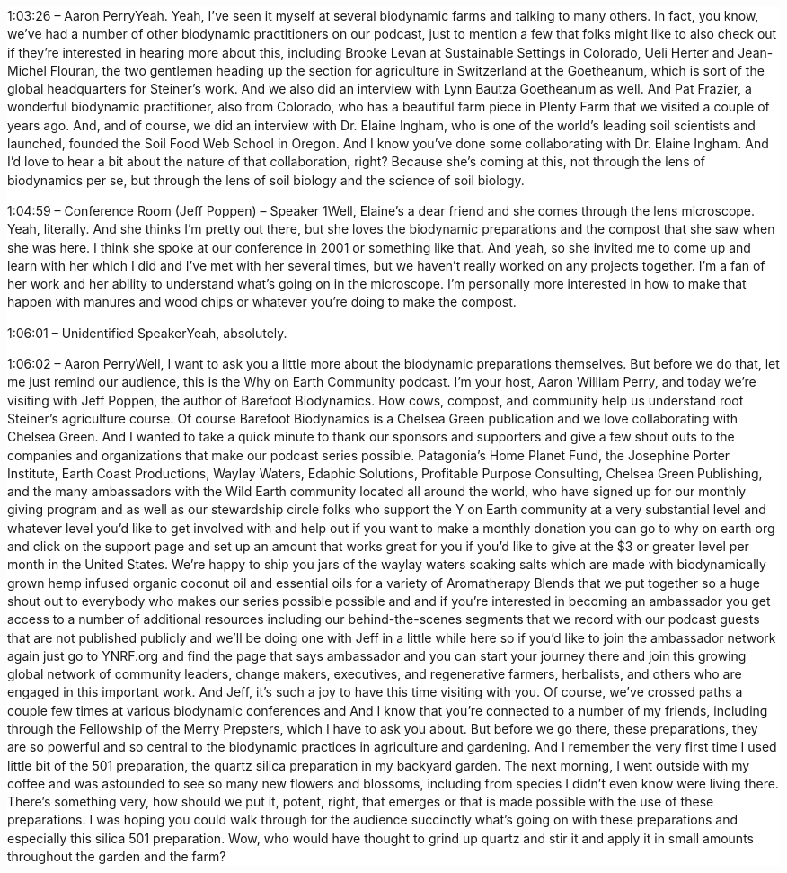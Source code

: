 1:03:26 – Aaron PerryYeah. Yeah, I’ve seen it myself at several biodynamic farms and talking to many others. In fact, you know, we’ve had a number of other biodynamic practitioners on our podcast, just to mention a few that folks might like to also check out if they’re interested in hearing more about this, including Brooke Levan at Sustainable Settings in Colorado, Ueli Herter and Jean-Michel Flouran, the two gentlemen heading up the section for agriculture in Switzerland at the Goetheanum, which is sort of the global headquarters for Steiner’s work. And we also did an interview with Lynn Bautza Goetheanum as well. And Pat Frazier, a wonderful biodynamic practitioner, also from Colorado, who has a beautiful farm piece in Plenty Farm that we visited a couple of years ago. And, and of course, we did an interview with Dr. Elaine Ingham, who is one of the world’s leading soil scientists and launched, founded the Soil Food Web School in Oregon. And I know you’ve done some collaborating with Dr. Elaine Ingham. And I’d love to hear a bit about the nature of that collaboration, right? Because she’s coming at this, not through the lens of biodynamics per se, but through the lens of soil biology and the science of soil biology.

1:04:59 – Conference Room (Jeff Poppen) – Speaker 1Well, Elaine’s a dear friend and she comes through the lens microscope. Yeah, literally. And she thinks I’m pretty out there, but she loves the biodynamic preparations and the compost that she saw when she was here. I think she spoke at our conference in 2001 or something like that. And yeah, so she invited me to come up and learn with her which I did and I’ve met with her several times, but we haven’t really worked on any projects together. I’m a fan of her work and her ability to understand what’s going on in the microscope. I’m personally more interested in how to make that happen with manures and wood chips or whatever you’re doing to make the compost.

1:06:01 – Unidentified SpeakerYeah, absolutely.

1:06:02 – Aaron PerryWell, I want to ask you a little more about the biodynamic preparations themselves. But before we do that, let me just remind our audience, this is the Why on Earth Community podcast. I’m your host, Aaron William Perry, and today we’re visiting with Jeff Poppen, the author of Barefoot Biodynamics. How cows, compost, and community help us understand root Steiner’s agriculture course. Of course Barefoot Biodynamics is a Chelsea Green publication and we love collaborating with Chelsea Green. And I wanted to take a quick minute to thank our sponsors and supporters and give a few shout outs to the companies and organizations that make our podcast series possible. Patagonia’s Home Planet Fund, the Josephine Porter Institute, Earth Coast Productions, Waylay Waters, Edaphic Solutions, Profitable Purpose Consulting, Chelsea Green Publishing, and the many ambassadors with the Wild Earth community located all around the world, who have signed up for our monthly giving program and as well as our stewardship circle folks who support the Y on Earth community at a very substantial level and whatever level you’d like to get involved with and help out if you want to make a monthly donation you can go to why on earth org and click on the support page and set up an amount that works great for you if you’d like to give at the $3 or greater level per month in the United States. We’re happy to ship you jars of the waylay waters soaking salts which are made with biodynamically grown hemp infused organic coconut oil and essential oils for a variety of Aromatherapy Blends that we put together so a huge shout out to everybody who makes our series possible possible and and if you’re interested in becoming an ambassador you get access to a number of additional resources including our behind-the-scenes segments that we record with our podcast guests that are not published publicly and we’ll be doing one with Jeff in a little while here so if you’d like to join the ambassador network again just go to YNRF.org and find the page that says ambassador and you can start your journey there and join this growing global network of community leaders, change makers, executives, and regenerative farmers, herbalists, and others who are engaged in this important work. And Jeff, it’s such a joy to have this time visiting with you. Of course, we’ve crossed paths a couple few times at various biodynamic conferences and And I know that you’re connected to a number of my friends, including through the Fellowship of the Merry Prepsters, which I have to ask you about. But before we go there, these preparations, they are so powerful and so central to the biodynamic practices in agriculture and gardening. And I remember the very first time I used little bit of the 501 preparation, the quartz silica preparation in my backyard garden. The next morning, I went outside with my coffee and was astounded to see so many new flowers and blossoms, including from species I didn’t even know were living there. There’s something very, how should we put it, potent, right, that emerges or that is made possible with the use of these preparations. I was hoping you could walk through for the audience succinctly what’s going on with these preparations and especially this silica 501 preparation. Wow, who would have thought to grind up quartz and stir it and apply it in small amounts throughout the garden and the farm?
